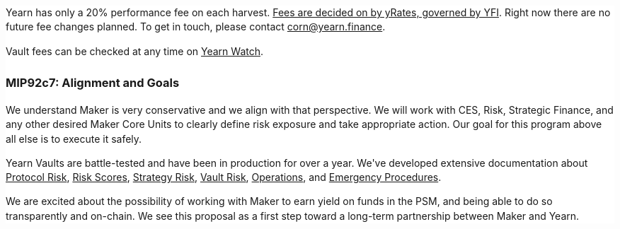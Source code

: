 Yearn has only a 20% performance fee on each harvest. [Fees are decided on by yRates, governed by YFI](https://snapshot.org/#/ybaby.eth/proposal/0xe4c2c990eaf4bb4a7a8031c461f5db820bae08fd7b81441d56e8cc0378c44afe). Right now there are no future fee changes planned. To get in touch, please contact corn@yearn.finance. 

Vault fees can be checked at any time on [Yearn Watch](https://yearn.watch/vault/0xa354F35829Ae975e850e23e9615b11Da1B3dC4DE). 

### MIP92c7: Alignment and Goals

We understand Maker is very conservative and we align with that perspective. We will work with CES, Risk, Strategic Finance, and any other desired Maker Core Units to clearly define risk exposure and take appropriate action. Our goal for this program above all else is to execute it safely. 

Yearn Vaults are battle-tested and have been in production for over a year. We've developed extensive documentation about [Protocol Risk](https://docs.yearn.finance/resources/risks/protocol-risks), [Risk Scores](https://docs.yearn.finance/resources/risks/risk-score), [Strategy Risk](https://docs.yearn.finance/resources/risks/strategy-risks), [Vault Risk](https://docs.yearn.finance/resources/risks/vault-risks), [Operations](https://docs.yearn.finance/developers/v2/OPERATIONS), and [Emergency Procedures](https://docs.yearn.finance/developers/v2/EMERGENCY). 

We are excited about the possibility of working with Maker to earn yield on funds in the PSM, and being able to do so transparently and on-chain. We see this proposal as a first step toward a long-term partnership between Maker and Yearn.

